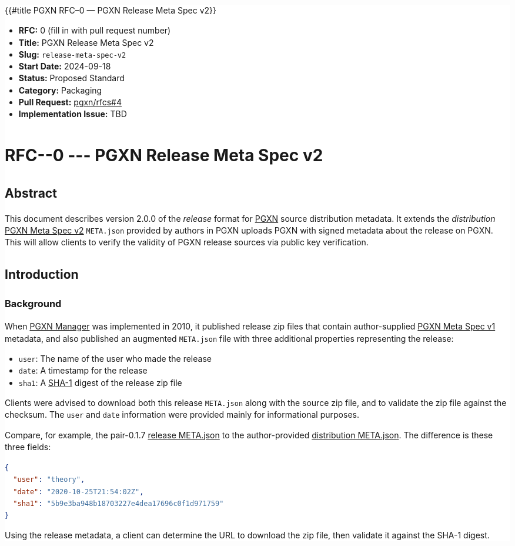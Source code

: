{{#title PGXN RFC–0 — PGXN Release Meta Spec v2}}
*   **RFC:** 0 (fill in with pull request number)
*   **Title:** PGXN Release Meta Spec v2
*   **Slug:** `release-meta-spec-v2`
*   **Start Date:** 2024-09-18
*   **Status:** Proposed Standard
*   **Category:** Packaging
*   **Pull Request:** [pgxn/rfcs#4](https://github.com/pgxn/rfcs/pull/4)
*   **Implementation Issue:** TBD

# RFC--0 --- PGXN Release Meta Spec v2

## Abstract

This document describes version 2.0.0 of the *release* format for [PGXN]
source distribution metadata. It extends the *distribution* [PGXN Meta Spec
v2][v2] `META.json` provided by authors in PGXN uploads PGXN with signed
metadata about the release on PGXN. This will allow clients to verify the
validity of PGXN release sources via public key verification.

## Introduction

### Background

When [PGXN Manager] was implemented in 2010, it published release zip files
that contain author-supplied [PGXN Meta Spec v1][v1] metadata, and also
published an augmented `META.json` file with three additional properties
representing the release:

*    `user`: The name of the user who made the release
*    `date`: A timestamp for the release
*    `sha1`: A [SHA-1] digest of the release zip file

Clients were advised to download both this release `META.json` along with the
source zip file, and to validate the zip file against the checksum. The `user`
and `date` information were provided mainly for informational purposes.

Compare, for example, the pair-0.1.7 [release META.json] to the
author-provided [distribution META.json]. The difference is these three
fields:

``` json
{
  "user": "theory",
  "date": "2020-10-25T21:54:02Z",
  "sha1": "5b9e3ba948b18703227e4dea17696c0f1d971759"
}
```

Using the release metadata, a client can determine the URL to download the zip
file, then validate it against the SHA-1 digest.


  [PGXN]: https://pgxn.org "PostgreSQL Extension Network"
  [PGXN Manager]: https://manager.pgxn.org
  [v1]: 0001-meta-spec-v1.md "PGXN Meta Spec v1"
  [SHA-1]: https://en.wikipedia.org/wiki/SHA-1 "Wikipedia: SHA-1"
  [release META.json]: https://master.pgxn.org/dist/pair/0.1.7/META.json
  [distribution META.json]: https://api.pgxn.org/src/pair/pair-0.1.7/META.json
  [public key signing]: https://en.wikipedia.org/wiki/Digital_signature
  [v2]: 0003-meta-spec-v2.md "PGXN Meta Spec v2"
  [JWS]: https://www.rfc-editor.org/rfc/rfc7515.html "JSON Web Signature (JWS)"
  [JWS JSON Serialization]: https://www.rfc-editor.org/rfc/rfc7515.html#section-7.2
  [IETF RFC 2119]: https://www.ietf.org/rfc/rfc2119.txt
  [JWS validation steps]: https://www.rfc-editor.org/rfc/rfc7515.html#section-5.2
  [code point]: https://en.wikipedia.org/wiki/Code_point "Wikipedia: Code point"
  [RFC 3339]: https://www.rfc-editor.org/rfc/rfc3339.html
  [ISO 8601]: https://en.wikipedia.org/wiki/ISO_8601 "Wikipedia: ISO 8601"
  [supply chain attacks]: https://en.wikipedia.org/wiki/Supply_chain_attack
  [Python wheel]: https://packaging.python.org/en/latest/specifications/binary-distribution-format/
  [RFC 7517 JWK Set]: https://datatracker.ietf.org/doc/html/rfc7517#section-5
  [JWK]: https://datatracker.ietf.org/doc/html/rfc7517